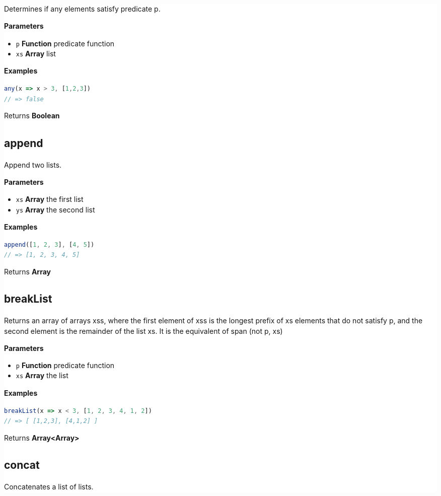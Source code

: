 Determines if any elements satisfy predicate p.

**Parameters**

-   `p` **Function** predicate function
-   `xs` **Array** list

**Examples**

```javascript
any(x => x > 3, [1,2,3])
// => false
```

Returns **Boolean** 

## append

Append two lists.

**Parameters**

-   `xs` **Array** the first list
-   `ys` **Array** the second list

**Examples**

```javascript
append([1, 2, 3], [4, 5])
// => [1, 2, 3, 4, 5]
```

Returns **Array** 

## breakList

Returns an array of arrays xss, where the first element of xss is the longest 
prefix of xs elements that do not satisfy p, and the second element is the remainder 
of the list xs.
It is the equivalent of span (not p, xs)

**Parameters**

-   `p` **Function** predicate function
-   `xs` **Array** the list

**Examples**

```javascript
breakList(x => x < 3, [1, 2, 3, 4, 1, 2])
// => [ [1,2,3], [4,1,2] ]
```

Returns **Array&lt;Array&gt;** 

## concat

Concatenates a list of lists.
